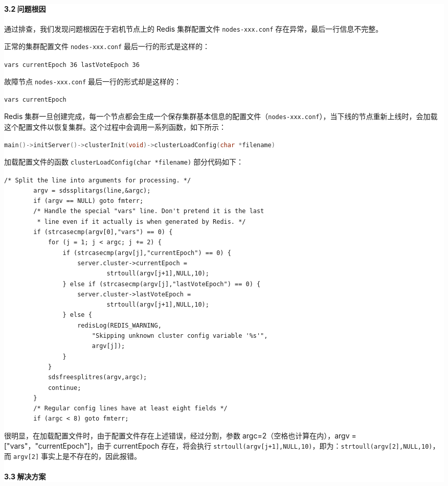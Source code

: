 #### 3.2 问题根因

通过排查，我们发现问题根因在于宕机节点上的 Redis 集群配置文件 `nodes-xxx.conf` 存在异常，最后一行信息不完整。

正常的集群配置文件 `nodes-xxx.conf` 最后一行的形式是这样的：

```plaintext
vars currentEpoch 36 lastVoteEpoch 36
```

故障节点 `nodes-xxx.conf` 最后一行的形式却是这样的：

```plaintext
vars currentEpoch
```

Redis 集群一旦创建完成，每一个节点都会生成一个保存集群基本信息的配置文件（`nodes-xxx.conf`），当下线的节点重新上线时，会加载这个配置文件以恢复集群。这个过程中会调用一系列函数，如下所示：

```C
main()->initServer()->clusterInit(void)->clusterLoadConfig(char *filename)
```

加载配置文件的函数 `clusterLoadConfig(char *filename)` 部分代码如下：

```plaintext
/* Split the line into arguments for processing. */
        argv = sdssplitargs(line,&argc);
        if (argv == NULL) goto fmterr;
        /* Handle the special "vars" line. Don't pretend it is the last
         * line even if it actually is when generated by Redis. */
        if (strcasecmp(argv[0],"vars") == 0) {
            for (j = 1; j < argc; j += 2) {
                if (strcasecmp(argv[j],"currentEpoch") == 0) {
                    server.cluster->currentEpoch =
                            strtoull(argv[j+1],NULL,10);
                } else if (strcasecmp(argv[j],"lastVoteEpoch") == 0) {
                    server.cluster->lastVoteEpoch =
                            strtoull(argv[j+1],NULL,10);
                } else {
                    redisLog(REDIS_WARNING,
                        "Skipping unknown cluster config variable '%s'",
                        argv[j]);
                }
            }
            sdsfreesplitres(argv,argc);
            continue;
        }
        /* Regular config lines have at least eight fields */
        if (argc < 8) goto fmterr;
```

很明显，在加载配置文件时，由于配置文件存在上述错误，经过分割，参数 argc=2（空格也计算在内），argv =\["vars"，"currentEpoch"\]，由于 currentEpoch 存在，将会执行 `strtoull(argv[j+1],NULL,10)`，即为：`strtoull(argv[2],NULL,10)`，而 `argv[2]` 事实上是不存在的，因此报错。

#### 3.3 解决方案
